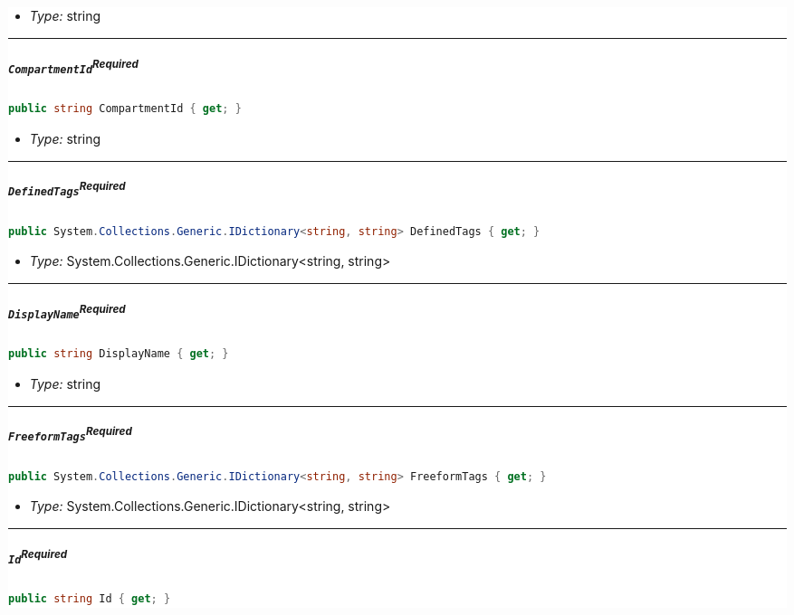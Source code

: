 - *Type:* string

---

##### `CompartmentId`<sup>Required</sup> <a name="CompartmentId" id="rhizo-co-terraform-provider-oci.coreBootVolume.CoreBootVolume.property.compartmentId"></a>

```csharp
public string CompartmentId { get; }
```

- *Type:* string

---

##### `DefinedTags`<sup>Required</sup> <a name="DefinedTags" id="rhizo-co-terraform-provider-oci.coreBootVolume.CoreBootVolume.property.definedTags"></a>

```csharp
public System.Collections.Generic.IDictionary<string, string> DefinedTags { get; }
```

- *Type:* System.Collections.Generic.IDictionary<string, string>

---

##### `DisplayName`<sup>Required</sup> <a name="DisplayName" id="rhizo-co-terraform-provider-oci.coreBootVolume.CoreBootVolume.property.displayName"></a>

```csharp
public string DisplayName { get; }
```

- *Type:* string

---

##### `FreeformTags`<sup>Required</sup> <a name="FreeformTags" id="rhizo-co-terraform-provider-oci.coreBootVolume.CoreBootVolume.property.freeformTags"></a>

```csharp
public System.Collections.Generic.IDictionary<string, string> FreeformTags { get; }
```

- *Type:* System.Collections.Generic.IDictionary<string, string>

---

##### `Id`<sup>Required</sup> <a name="Id" id="rhizo-co-terraform-provider-oci.coreBootVolume.CoreBootVolume.property.id"></a>

```csharp
public string Id { get; }
```
